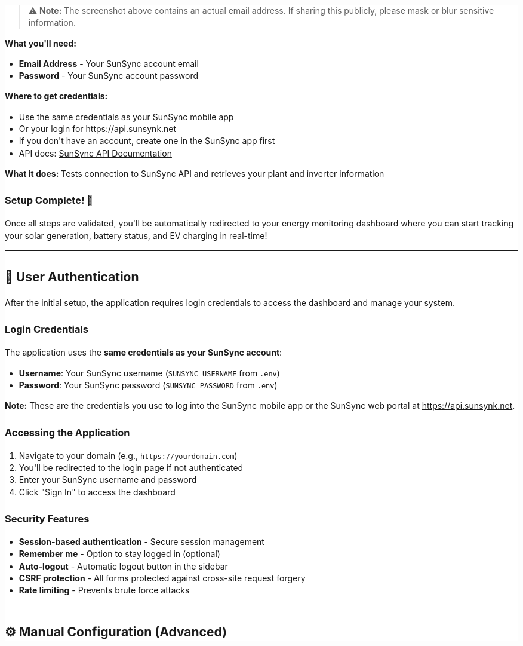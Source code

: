 > ⚠️ **Note:** The screenshot above contains an actual email address. If sharing this publicly, please mask or blur sensitive information.

**What you'll need:**
- **Email Address** - Your SunSync account email
- **Password** - Your SunSync account password

**Where to get credentials:**
- Use the same credentials as your SunSync mobile app
- Or your login for https://api.sunsynk.net
- If you don't have an account, create one in the SunSync app first
- API docs: [SunSync API Documentation](https://documenter.getpostman.com/view/44822306/2sB2j98oxr)

**What it does:** Tests connection to SunSync API and retrieves your plant and inverter information

### Setup Complete! 🎉

Once all steps are validated, you'll be automatically redirected to your energy monitoring dashboard where you can start tracking your solar generation, battery status, and EV charging in real-time!

---

## 🔐 User Authentication

After the initial setup, the application requires login credentials to access the dashboard and manage your system.

### Login Credentials

The application uses the **same credentials as your SunSync account**:

- **Username**: Your SunSync username (`SUNSYNC_USERNAME` from `.env`)
- **Password**: Your SunSync password (`SUNSYNC_PASSWORD` from `.env`)

**Note:** These are the credentials you use to log into the SunSync mobile app or the SunSync web portal at https://api.sunsynk.net.

### Accessing the Application

1. Navigate to your domain (e.g., `https://yourdomain.com`)
2. You'll be redirected to the login page if not authenticated
3. Enter your SunSync username and password
4. Click "Sign In" to access the dashboard

### Security Features

- **Session-based authentication** - Secure session management
- **Remember me** - Option to stay logged in (optional)
- **Auto-logout** - Automatic logout button in the sidebar
- **CSRF protection** - All forms protected against cross-site request forgery
- **Rate limiting** - Prevents brute force attacks

---

## ⚙️ Manual Configuration (Advanced)
